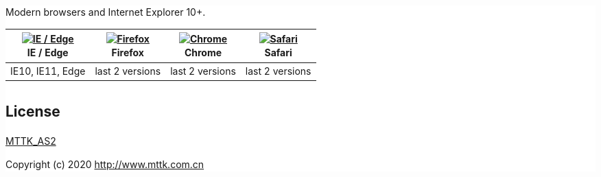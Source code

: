 Modern browsers and Internet Explorer 10+.

| [<img src="https://raw.githubusercontent.com/alrra/browser-logos/master/src/edge/edge_48x48.png" alt="IE / Edge" width="24px" height="24px" />](https://godban.github.io/browsers-support-badges/)</br>IE / Edge | [<img src="https://raw.githubusercontent.com/alrra/browser-logos/master/src/firefox/firefox_48x48.png" alt="Firefox" width="24px" height="24px" />](https://godban.github.io/browsers-support-badges/)</br>Firefox | [<img src="https://raw.githubusercontent.com/alrra/browser-logos/master/src/chrome/chrome_48x48.png" alt="Chrome" width="24px" height="24px" />](https://godban.github.io/browsers-support-badges/)</br>Chrome | [<img src="https://raw.githubusercontent.com/alrra/browser-logos/master/src/safari/safari_48x48.png" alt="Safari" width="24px" height="24px" />](https://godban.github.io/browsers-support-badges/)</br>Safari |
| --------- | --------- | --------- | --------- |
| IE10, IE11, Edge | last 2 versions | last 2 versions | last 2 versions |

## License

[MTTK_AS2](https://github.com/mttk-as2/MTTK_AS2/blob/master/LICENSE)

Copyright (c) 2020 http://www.mttk.com.cn
